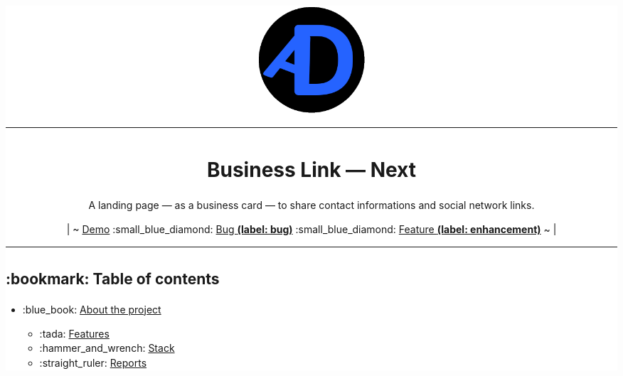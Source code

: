 
<div align="center">
	<img title="doinel1a logo" src="https://github.com/doinel1a/business-link-next/blob/main/public/favicon/favicon-512.png" alt="doinel1a logo" width=152 />
	<hr />
	<h1 title="Project name"> Business Link — Next </h1>
	<p> A landing page — as a business card — to share contact informations and social network links. </p>
	<p>
		| ~
			<a title="View project demo" href="https://business-link-next.d1a.app/">Demo</a>
            :small_blue_diamond:
			<a title="Report a bug" href="https://github.com/doinel1a/business-link-next/issues">Bug <strong>(label: bug)</strong></a>
            :small_blue_diamond:
			<a title="Request a feature" href="https://github.com/doinel1a/business-link-next/issues">Feature <strong>(label: enhancement)</strong></a>
		~ |
	</p>
</div>



<hr />
<h2 title="'Table of contents' section" name="table-of-contents">:bookmark: Table of contents</h2>
<ul>
    <li>
        :blue_book: <a title="Go to 'About the project' section" href="#about-the-project">About the project</a>
    </li>
    <ul>
        <li>
            :tada: <a title="Go to 'Features' section" href="#features">Features</a>
        </li>
        <li>
            :hammer_and_wrench: <a title="Go to 'Stack' section" href="#stack">Stack</a>
        </li>
        <li>
            :straight_ruler: <a title="Go to 'Reports' section" href="#reports">Reports</a>
        </li>